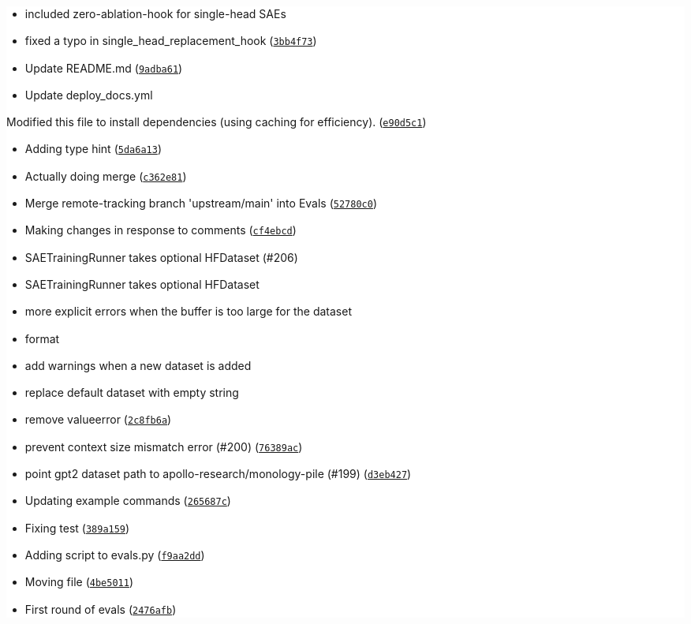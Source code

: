 * included zero-ablation-hook for single-head SAEs

* fixed a typo in single_head_replacement_hook ([`3bb4f73`](https://github.com/soniajoseph/saelens/commit/3bb4f73933984278bd4fb0446ead630f6edad600))

* Update README.md ([`9adba61`](https://github.com/soniajoseph/saelens/commit/9adba61b03bb90583bea64902bc900091992b0b4))

* Update deploy_docs.yml

Modified this file to install dependencies (using caching for efficiency). ([`e90d5c1`](https://github.com/soniajoseph/saelens/commit/e90d5c195b02bd450bd7335b83bfb952a58fa29d))

* Adding type hint ([`5da6a13`](https://github.com/soniajoseph/saelens/commit/5da6a13df27678d59e0d233b51dbf8758e190e34))

* Actually doing merge ([`c362e81`](https://github.com/soniajoseph/saelens/commit/c362e813b56c4cc9c5045a79236f8287d23ae53f))

* Merge remote-tracking branch &#39;upstream/main&#39; into Evals ([`52780c0`](https://github.com/soniajoseph/saelens/commit/52780c08fa116667f77d22ec3a63a4ead9c47348))

* Making changes in response to comments ([`cf4ebcd`](https://github.com/soniajoseph/saelens/commit/cf4ebcdfe93d96270da2ed108f37a5c8d9d97c75))

* SAETrainingRunner takes optional HFDataset (#206)

* SAETrainingRunner takes optional HFDataset

* more explicit errors when the buffer is too large for the dataset

* format

* add warnings when a new dataset is added

* replace default dataset with empty string

* remove valueerror ([`2c8fb6a`](https://github.com/soniajoseph/saelens/commit/2c8fb6aeed214ff47dccfe427eb2881aca4e6808))

* prevent context size mismatch error (#200) ([`76389ac`](https://github.com/soniajoseph/saelens/commit/76389ac007b77ed639035bdaee2e7587a949a9fc))

* point gpt2 dataset path to apollo-research/monology-pile (#199) ([`d3eb427`](https://github.com/soniajoseph/saelens/commit/d3eb427c64765fc27950249d299791bfa17b6a73))

* Updating example commands ([`265687c`](https://github.com/soniajoseph/saelens/commit/265687c09ba3c6ae090cf5a97e7f70251c0cf66c))

* Fixing test ([`389a159`](https://github.com/soniajoseph/saelens/commit/389a15924345c17442937e98f45c8d2eb9c92b21))

* Adding script to evals.py ([`f9aa2dd`](https://github.com/soniajoseph/saelens/commit/f9aa2ddd20c1f8c26b9181e685f04c7638511bc1))

* Moving file ([`4be5011`](https://github.com/soniajoseph/saelens/commit/4be50115b8b2c43448557ee54ff8f0afe692d111))

* First round of evals ([`2476afb`](https://github.com/soniajoseph/saelens/commit/2476afbffad41406840ebd5492c04acf90a0e62c))
